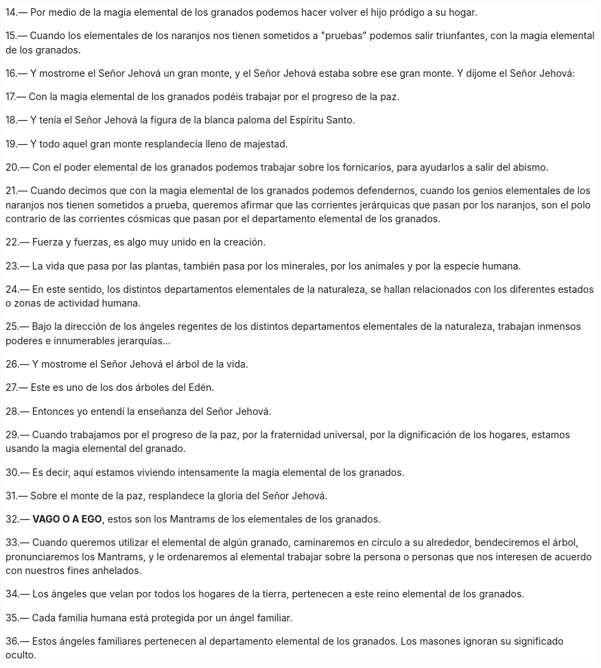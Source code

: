 14.— Por medio de la magia elemental de los granados podemos hacer volver el hijo pródigo a su hogar.

15.— Cuando los elementales de los naranjos nos tienen sometidos a "pruebas" podemos salir triunfantes, con la magia elemental de los granados.

16.— Y mostrome el Señor Jehová un gran monte, y el Señor Jehová estaba sobre ese gran monte. Y díjome el Señor Jehová:

17.— Con la magia elemental de los granados podéis trabajar por el progreso de la paz.

18.— Y tenía el Señor Jehová la figura de la blanca paloma del Espíritu Santo.

19.— Y todo aquel gran monte resplandecía lleno de majestad.

20.— Con el poder elemental de los granados podemos trabajar sobre los fornicarios, para ayudarlos a salir del abismo.

21.— Cuando decimos que con la magia elemental de los granados podemos defendernos, cuando los genios elementales de los naranjos nos tienen sometidos a prueba, queremos afirmar que las corrientes jerárquicas que pasan por los naranjos, son el polo contrario de las corrientes cósmicas que pasan por el departamento elemental de los granados.

22.— Fuerza y fuerzas, es algo muy unido en la creación.

23.— La vida que pasa por las plantas, también pasa por los minerales, por los animales y por la especie humana.

24.— En este sentido, los distintos departamentos elementales de la naturaleza, se hallan relacionados con los diferentes estados o zonas de actividad humana.

25.— Bajo la dirección de los ángeles regentes de los distintos departamentos elementales de la naturaleza, trabajan inmensos poderes e innumerables jerarquías...

26.— Y mostrome el Señor Jehová el árbol de la vida.

27.— Este es uno de los dos árboles del Edén.

28.— Entonces yo entendí la enseñanza del Señor Jehová.

29.— Cuando trabajamos por el progreso de la paz, por la fraternidad universal, por la dignificación de los hogares, estamos usando la magia elemental del granado.

30.— Es decir, aquí estamos viviendo intensamente la magia elemental de los granados.

31.— Sobre el monte de la paz, resplandece la gloria del Señor Jehová.

32.— **VAGO O A EGO**, estos son los Mantrams de los elementales de los granados.

33.— Cuando queremos utilizar el elemental de algún granado, caminaremos en círculo a su alrededor, bendeciremos el árbol, pronunciaremos los Mantrams, y le ordenaremos al elemental trabajar sobre la persona o personas que nos interesen de acuerdo con nuestros fines anhelados.

34.— Los ángeles que velan por todos los hogares de la tierra, pertenecen a este reino elemental de los granados.

35.— Cada familia humana está protegida por un ángel familiar.

36.— Estos ángeles familiares pertenecen al departamento elemental de los granados. Los masones ignoran su significado oculto.
